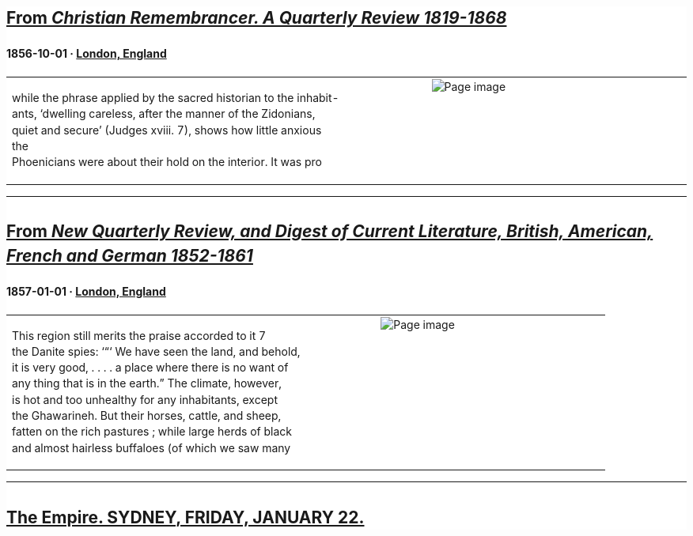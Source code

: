 
## [From _Christian Remembrancer. A Quarterly Review 1819-1868_](https://archive.org/details/sim_christian-remembrancer-a-quarterly-review_1856-10_32_94/page/n119/mode/1up?view=theater)

#### 1856-10-01 &middot; [London, England](http://dbpedia.org/resource/London)

<table style="width: 100%;"><tr><td style="width: 50%">

  
while the phrase applied by the sacred historian to the inhabit-  
ants, ‘dwelling careless, after the manner of the Zidonians,  
quiet and secure’ (Judges xviii. 7), shows how little anxious the  
Phoenicians were about their hold on the interior. It was pro
</td><td style="width: 50%; max-height: 75%; margin: auto; display: block;">
<img alt="Page image" src="https://iiif.archive.org/iiif/sim_christian-remembrancer-a-quarterly-review_1856-10_32_94&#0036;119/pct:19.125940,32.973621,66.118421,6.354916/600,/0/default.jpg"/>
</td>
</tr></table>

---

## [From _New Quarterly Review, and Digest of Current Literature, British, American, French and German 1852-1861_](https://archive.org/details/sim_new-quarterly-review-and-digest-of-current-literature_1857_6_21/page/n82/mode/1up?view=theater)

#### 1857-01-01 &middot; [London, England](http://dbpedia.org/resource/London)

<table style="width: 100%;"><tr><td style="width: 50%">

  
  
This region still merits the praise accorded to it 7  
the Danite spies: ‘“‘ We have seen the land, and behold,  
it is very good, . . . . a place where there is no want of  
any thing that is in the earth.” The climate, however,  
is hot and too unhealthy for any inhabitants, except  
the Ghawarineh. But their horses, cattle, and sheep,  
fatten on the rich pastures ; while large herds of black  
and almost hairless buffaloes (of which we saw many
</td><td style="width: 50%; max-height: 75%; margin: auto; display: block;">
<img alt="Page image" src="https://iiif.archive.org/iiif/sim_new-quarterly-review-and-digest-of-current-literature_1857_6_21&#0036;82/pct:9.437086,19.017094,36.837748,8.173077/600,/0/default.jpg"/>
</td>
</tr></table>

---

## [The Empire. SYDNEY, FRIDAY, JANUARY 22.](http://trove.nla.gov.au/ndp/del/article/60260636)
